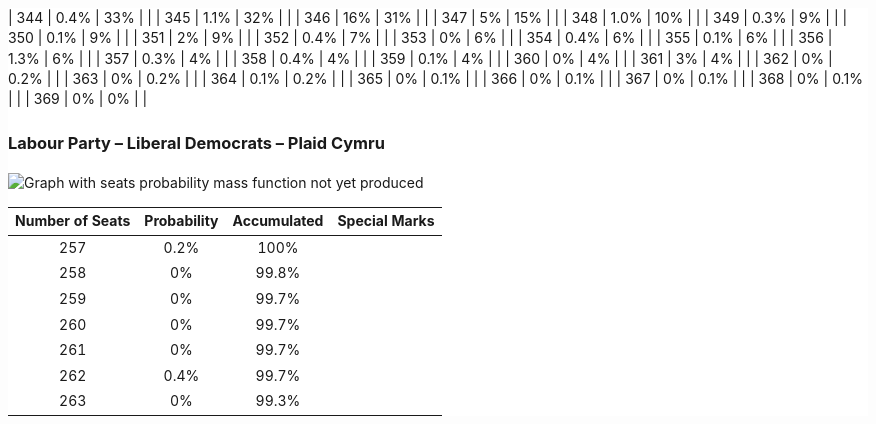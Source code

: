 | 344 | 0.4% | 33% |  |
| 345 | 1.1% | 32% |  |
| 346 | 16% | 31% |  |
| 347 | 5% | 15% |  |
| 348 | 1.0% | 10% |  |
| 349 | 0.3% | 9% |  |
| 350 | 0.1% | 9% |  |
| 351 | 2% | 9% |  |
| 352 | 0.4% | 7% |  |
| 353 | 0% | 6% |  |
| 354 | 0.4% | 6% |  |
| 355 | 0.1% | 6% |  |
| 356 | 1.3% | 6% |  |
| 357 | 0.3% | 4% |  |
| 358 | 0.4% | 4% |  |
| 359 | 0.1% | 4% |  |
| 360 | 0% | 4% |  |
| 361 | 3% | 4% |  |
| 362 | 0% | 0.2% |  |
| 363 | 0% | 0.2% |  |
| 364 | 0.1% | 0.2% |  |
| 365 | 0% | 0.1% |  |
| 366 | 0% | 0.1% |  |
| 367 | 0% | 0.1% |  |
| 368 | 0% | 0.1% |  |
| 369 | 0% | 0% |  |

### Labour Party – Liberal Democrats – Plaid Cymru

![Graph with seats probability mass function not yet produced](2018-02-20-YouGov-coalitions-seats-pmf-lab–libdem–pc.png "Seats Probability Mass Function")

| Number of Seats | Probability | Accumulated | Special Marks |
|:---------------:|:-----------:|:-----------:|:-------------:|
| 257 | 0.2% | 100% |  |
| 258 | 0% | 99.8% |  |
| 259 | 0% | 99.7% |  |
| 260 | 0% | 99.7% |  |
| 261 | 0% | 99.7% |  |
| 262 | 0.4% | 99.7% |  |
| 263 | 0% | 99.3% |  |